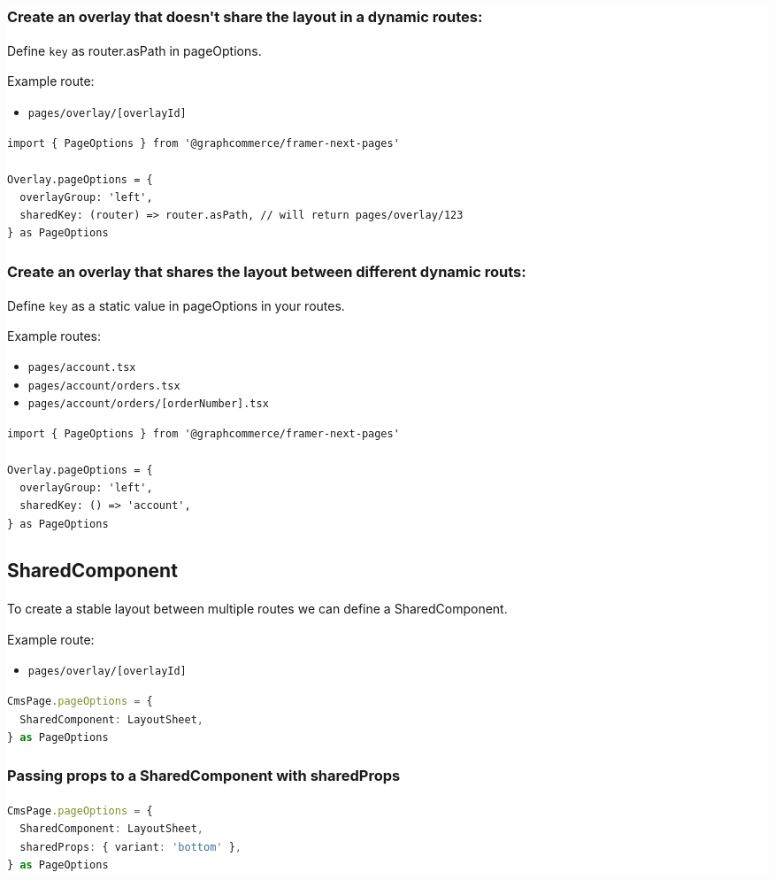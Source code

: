 ### Create an overlay that doesn't share the layout in a dynamic routes:

Define `key` as router.asPath in pageOptions.

Example route:

- `pages/overlay/[overlayId]`

```tsx
import { PageOptions } from '@graphcommerce/framer-next-pages'

Overlay.pageOptions = {
  overlayGroup: 'left',
  sharedKey: (router) => router.asPath, // will return pages/overlay/123
} as PageOptions
```

### Create an overlay that shares the layout between different dynamic routs:

Define `key` as a static value in pageOptions in your routes.

Example routes:

- `pages/account.tsx`
- `pages/account/orders.tsx`
- `pages/account/orders/[orderNumber].tsx`

```tsx
import { PageOptions } from '@graphcommerce/framer-next-pages'

Overlay.pageOptions = {
  overlayGroup: 'left',
  sharedKey: () => 'account',
} as PageOptions
```

## SharedComponent

To create a stable layout between multiple routes we can define a
SharedComponent.

Example route:

- `pages/overlay/[overlayId]`

```ts
CmsPage.pageOptions = {
  SharedComponent: LayoutSheet,
} as PageOptions
```

### Passing props to a SharedComponent with sharedProps

```ts
CmsPage.pageOptions = {
  SharedComponent: LayoutSheet,
  sharedProps: { variant: 'bottom' },
} as PageOptions
```
